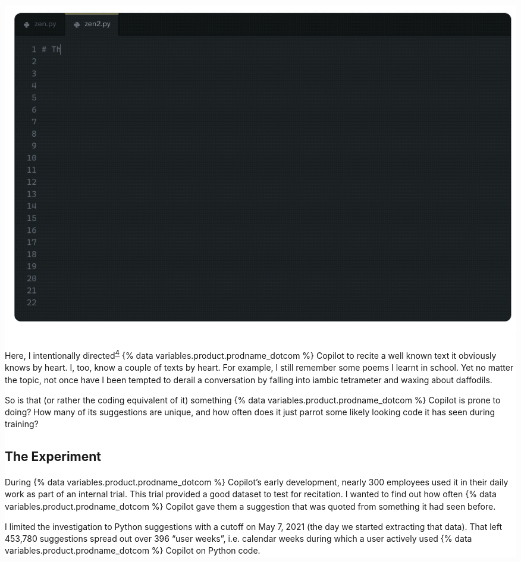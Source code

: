 ![A movie demonstration of Copilot](/assets/images/help/copilot/resources_recitation_example_zen.gif)

Here, I intentionally directed<sup id="anchor4">[4](#footnote4)</sup> {% data variables.product.prodname_dotcom %} Copilot to recite a well known text it obviously knows by heart. I, too, know a couple of texts by heart. For example, I still remember some poems I learnt in school. Yet no matter the topic, not once have I been tempted to derail a conversation by falling into iambic tetrameter and waxing about daffodils.

So is that (or rather the coding equivalent of it) something {% data variables.product.prodname_dotcom %} Copilot is prone to doing? How many of its suggestions are unique, and how often does it just parrot some likely looking code it has seen during training?

## The Experiment

During {% data variables.product.prodname_dotcom %} Copilot’s early development, nearly 300 employees used it in their daily work as part of an internal trial. This trial provided a good dataset to test for recitation. I wanted to find out how often {% data variables.product.prodname_dotcom %} Copilot gave them a suggestion that was quoted from something it had seen before.

I limited the investigation to Python suggestions with a cutoff on May 7, 2021 (the day we started extracting that data). That left 453,780 suggestions spread out over 396 “user weeks”, i.e. calendar weeks during which a user actively used {% data variables.product.prodname_dotcom %} Copilot on Python code.
